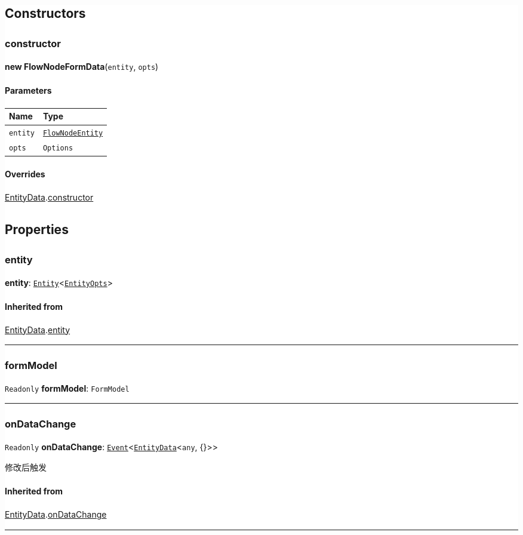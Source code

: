 ## Constructors

### constructor

**new FlowNodeFormData**(`entity`, `opts`)

#### Parameters

| Name | Type |
| :------ | :------ |
| `entity` | [`FlowNodeEntity`](/auto-docs/fixed-layout-editor/classes/FlowNodeEntity-1.md) |
| `opts` | `Options` |

#### Overrides

[EntityData](/auto-docs/fixed-layout-editor/classes/EntityData.md).[constructor](/auto-docs/fixed-layout-editor/classes/EntityData.md#constructor)

## Properties

### entity

**entity**: [`Entity`](/auto-docs/fixed-layout-editor/classes/Entity-1.md)<[`EntityOpts`](/auto-docs/fixed-layout-editor/interfaces/EntityOpts.md)>

#### Inherited from

[EntityData](/auto-docs/fixed-layout-editor/classes/EntityData.md).[entity](/auto-docs/fixed-layout-editor/classes/EntityData.md#entity)

***

### formModel

`Readonly` **formModel**: `FormModel`

***

### onDataChange

`Readonly` **onDataChange**: [`Event`](/auto-docs/fixed-layout-editor/interfaces/Event-1.md)<[`EntityData`](/auto-docs/fixed-layout-editor/classes/EntityData.md)<`any`, {}>>

修改后触发

#### Inherited from

[EntityData](/auto-docs/fixed-layout-editor/classes/EntityData.md).[onDataChange](/auto-docs/fixed-layout-editor/classes/EntityData.md#ondatachange)

***

